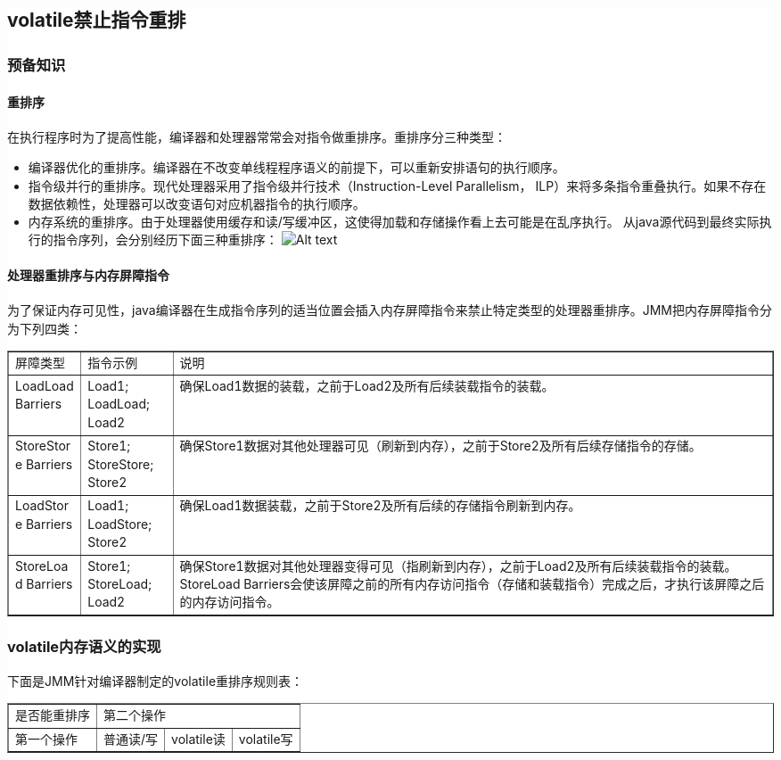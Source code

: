 
## volatile禁止指令重排

### 预备知识
#### 重排序
在执行程序时为了提高性能，编译器和处理器常常会对指令做重排序。重排序分三种类型：

- 编译器优化的重排序。编译器在不改变单线程程序语义的前提下，可以重新安排语句的执行顺序。
- 指令级并行的重排序。现代处理器采用了指令级并行技术（Instruction-Level Parallelism， ILP）来将多条指令重叠执行。如果不存在数据依赖性，处理器可以改变语句对应机器指令的执行顺序。
- 内存系统的重排序。由于处理器使用缓存和读/写缓冲区，这使得加载和存储操作看上去可能是在乱序执行。
从java源代码到最终实际执行的指令序列，会分别经历下面三种重排序：
![Alt text](./images/1535257988231.png)
#### 处理器重排序与内存屏障指令
为了保证内存可见性，java编译器在生成指令序列的适当位置会插入内存屏障指令来禁止特定类型的处理器重排序。JMM把内存屏障指令分为下列四类：
<table width="600px" border="1">
    <tbody>
        <tr>
            <td>屏障类型</td>
            <td>指令示例</td>
            <td>说明</td>
        </tr>
        <tr>
            <td>LoadLoad Barriers</td>
            <td>Load1; LoadLoad; Load2</td>
            <td>确保Load1数据的装载，之前于Load2及所有后续装载指令的装载。</td>
        </tr>
        <tr>
            <td>StoreStore Barriers</td>
            <td>Store1; StoreStore; Store2</td>
            <td>确保Store1数据对其他处理器可见（刷新到内存），之前于Store2及所有后续存储指令的存储。</td>
        </tr>
        <tr>
            <td>LoadStore Barriers</td>
            <td>Load1; LoadStore; Store2</td>
            <td>确保Load1数据装载，之前于Store2及所有后续的存储指令刷新到内存。</td>
        </tr>
        <tr>
            <td>StoreLoad Barriers</td>
            <td>Store1; StoreLoad; Load2</td>
            <td>确保Store1数据对其他处理器变得可见（指刷新到内存），之前于Load2及所有后续装载指令的装载。StoreLoad Barriers会使该屏障之前的所有内存访问指令（存储和装载指令）完成之后，才执行该屏障之后的内存访问指令。</td>
        </tr>
    </tbody>
</table>

### volatile内存语义的实现
下面是JMM针对编译器制定的volatile重排序规则表：
<table border="1px">
    <tbody>
        <tr>
            <td>是否能重排序</td>
            <td colspan="3">第二个操作</td>
        </tr>
        <tr>
            <td>第一个操作</td>
            <td>普通读/写</td>
            <td>volatile读</td>
            <td>volatile写</td>
        </tr>
        <tr>